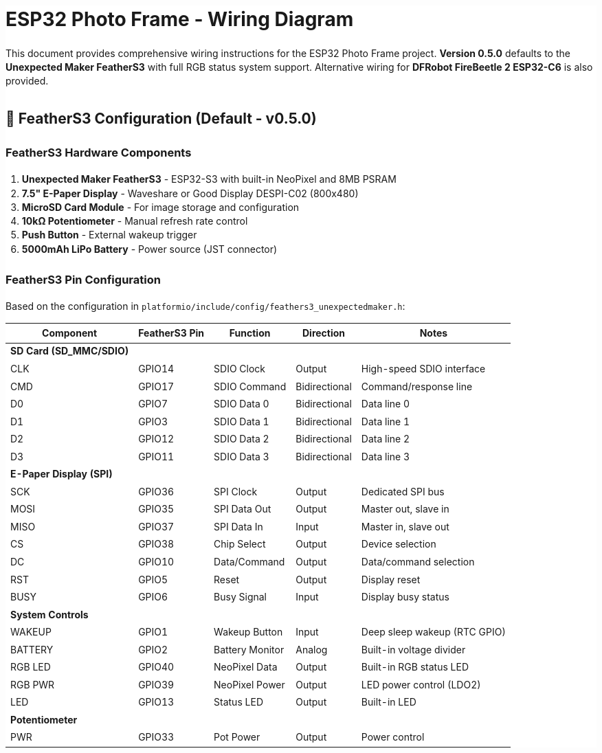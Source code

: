 # ESP32 Photo Frame - Wiring Diagram

This document provides comprehensive wiring instructions for the ESP32 Photo Frame project. **Version 0.5.0** defaults to the **Unexpected Maker FeatherS3** with full RGB status system support. Alternative wiring for **DFRobot FireBeetle 2 ESP32-C6** is also provided.

## 🥇 FeatherS3 Configuration (Default - v0.5.0)

### FeatherS3 Hardware Components
1. **Unexpected Maker FeatherS3** - ESP32-S3 with built-in NeoPixel and 8MB PSRAM
2. **7.5" E-Paper Display** - Waveshare or Good Display DESPI-C02 (800x480)
3. **MicroSD Card Module** - For image storage and configuration
4. **10kΩ Potentiometer** - Manual refresh rate control
5. **Push Button** - External wakeup trigger
6. **5000mAh LiPo Battery** - Power source (JST connector)

### FeatherS3 Pin Configuration

Based on the configuration in `platformio/include/config/feathers3_unexpectedmaker.h`:

| Component | FeatherS3 Pin | Function | Direction | Notes |
|-----------|---------------|----------|-----------|-------|
| **SD Card (SD_MMC/SDIO)** |
| CLK | GPIO14 | SDIO Clock | Output | High-speed SDIO interface |
| CMD | GPIO17 | SDIO Command | Bidirectional | Command/response line |
| D0 | GPIO7 | SDIO Data 0 | Bidirectional | Data line 0 |
| D1 | GPIO3 | SDIO Data 1 | Bidirectional | Data line 1 |
| D2 | GPIO12 | SDIO Data 2 | Bidirectional | Data line 2 |
| D3 | GPIO11 | SDIO Data 3 | Bidirectional | Data line 3 |
| **E-Paper Display (SPI)** |
| SCK | GPIO36 | SPI Clock | Output | Dedicated SPI bus |
| MOSI | GPIO35 | SPI Data Out | Output | Master out, slave in |
| MISO | GPIO37 | SPI Data In | Input | Master in, slave out |
| CS | GPIO38 | Chip Select | Output | Device selection |
| DC | GPIO10 | Data/Command | Output | Data/command selection |
| RST | GPIO5 | Reset | Output | Display reset |
| BUSY | GPIO6 | Busy Signal | Input | Display busy status |
| **System Controls** |
| WAKEUP | GPIO1 | Wakeup Button | Input | Deep sleep wakeup (RTC GPIO) |
| BATTERY | GPIO2 | Battery Monitor | Analog | Built-in voltage divider |
| RGB LED | GPIO40 | NeoPixel Data | Output | Built-in RGB status LED |
| RGB PWR | GPIO39 | NeoPixel Power | Output | LED power control (LDO2) |
| LED | GPIO13 | Status LED | Output | Built-in LED |
| **Potentiometer** |
| PWR | GPIO33 | Pot Power | Output | Power control |